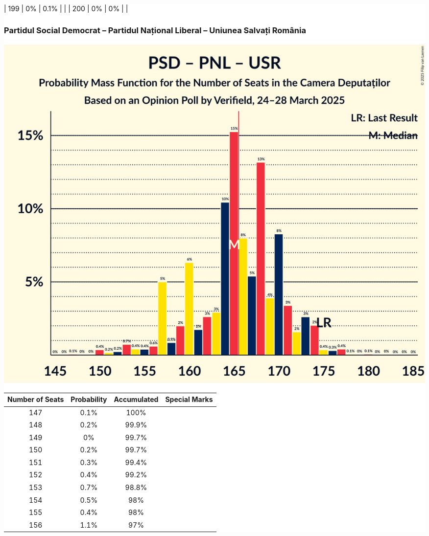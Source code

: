 | 199 | 0% | 0.1% |  |
| 200 | 0% | 0% |  |

### Partidul Social Democrat – Partidul Național Liberal – Uniunea Salvați România

![Graph with seats probability mass function not yet produced](2025-03-28-Verifield-coalitions-seats-pmf-psd–pnl–usr.png "Seats Probability Mass Function")

| Number of Seats | Probability | Accumulated | Special Marks |
|:---------------:|:-----------:|:-----------:|:-------------:|
| 147 | 0.1% | 100% |  |
| 148 | 0.2% | 99.9% |  |
| 149 | 0% | 99.7% |  |
| 150 | 0.2% | 99.7% |  |
| 151 | 0.3% | 99.4% |  |
| 152 | 0.4% | 99.2% |  |
| 153 | 0.7% | 98.8% |  |
| 154 | 0.5% | 98% |  |
| 155 | 0.4% | 98% |  |
| 156 | 1.1% | 97% |  |